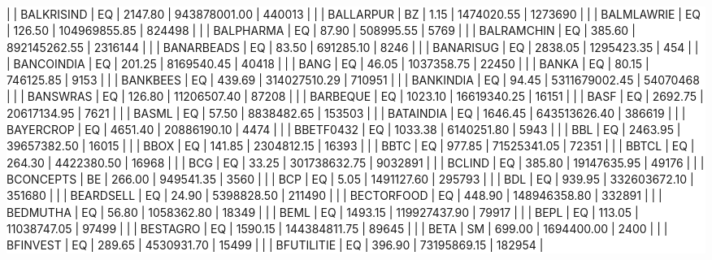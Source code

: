 |  | BALKRISIND | EQ | 2147.80 | 943878001.00 | 440013 |
|  | BALLARPUR | BZ | 1.15 | 1474020.55 | 1273690 |
|  | BALMLAWRIE | EQ | 126.50 | 104969855.85 | 824498 |
|  | BALPHARMA | EQ | 87.90 | 508995.55 | 5769 |
|  | BALRAMCHIN | EQ | 385.60 | 892145262.55 | 2316144 |
|  | BANARBEADS | EQ | 83.50 | 691285.10 | 8246 |
|  | BANARISUG | EQ | 2838.05 | 1295423.35 | 454 |
|  | BANCOINDIA | EQ | 201.25 | 8169540.45 | 40418 |
|  | BANG | EQ | 46.05 | 1037358.75 | 22450 |
|  | BANKA | EQ | 80.15 | 746125.85 | 9153 |
|  | BANKBEES | EQ | 439.69 | 314027510.29 | 710951 |
|  | BANKINDIA | EQ | 94.45 | 5311679002.45 | 54070468 |
|  | BANSWRAS | EQ | 126.80 | 11206507.40 | 87208 |
|  | BARBEQUE | EQ | 1023.10 | 16619340.25 | 16151 |
|  | BASF | EQ | 2692.75 | 20617134.95 | 7621 |
|  | BASML | EQ | 57.50 | 8838482.65 | 153503 |
|  | BATAINDIA | EQ | 1646.45 | 643513626.40 | 386619 |
|  | BAYERCROP | EQ | 4651.40 | 20886190.10 | 4474 |
|  | BBETF0432 | EQ | 1033.38 | 6140251.80 | 5943 |
|  | BBL | EQ | 2463.95 | 39657382.50 | 16015 |
|  | BBOX | EQ | 141.85 | 2304812.15 | 16393 |
|  | BBTC | EQ | 977.85 | 71525341.05 | 72351 |
|  | BBTCL | EQ | 264.30 | 4422380.50 | 16968 |
|  | BCG | EQ | 33.25 | 301738632.75 | 9032891 |
|  | BCLIND | EQ | 385.80 | 19147635.95 | 49176 |
|  | BCONCEPTS | BE | 266.00 | 949541.35 | 3560 |
|  | BCP | EQ | 5.05 | 1491127.60 | 295793 |
|  | BDL | EQ | 939.95 | 332603672.10 | 351680 |
|  | BEARDSELL | EQ | 24.90 | 5398828.50 | 211490 |
|  | BECTORFOOD | EQ | 448.90 | 148946358.80 | 332891 |
|  | BEDMUTHA | EQ | 56.80 | 1058362.80 | 18349 |
|  | BEML | EQ | 1493.15 | 119927437.90 | 79917 |
|  | BEPL | EQ | 113.05 | 11038747.05 | 97499 |
|  | BESTAGRO | EQ | 1590.15 | 144384811.75 | 89645 |
|  | BETA | SM | 699.00 | 1694400.00 | 2400 |
|  | BFINVEST | EQ | 289.65 | 4530931.70 | 15499 |
|  | BFUTILITIE | EQ | 396.90 | 73195869.15 | 182954 |
